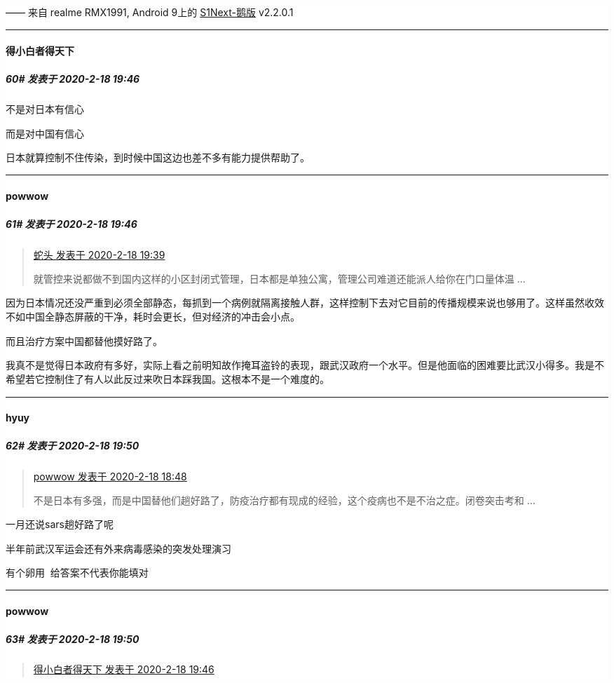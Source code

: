 —— 来自 realme RMX1991, Android 9上的 [S1Next-鹅版](https://github.com/ykrank/S1-Next/releases) v2.2.0.1


-----

####  得小白者得天下  
##### 60#       发表于 2020-2-18 19:46


不是对日本有信心

而是对中国有信心


日本就算控制不住传染，到时候中国这边也差不多有能力提供帮助了。


-----

####  powwow  
##### 61#       发表于 2020-2-18 19:46


<blockquote><a href="httphttps://bbs.saraba1st.com/2b/forum.php?mod=redirect&amp;goto=findpost&amp;pid=46453684&amp;ptid=1914528" target="_blank">蛇头 发表于 2020-2-18 19:39</a>

就管控来说都做不到国内这样的小区封闭式管理，日本都是单独公寓，管理公司难道还能派人给你在门口量体温 ...</blockquote>
因为日本情况还没严重到必须全部静态，每抓到一个病例就隔离接触人群，这样控制下去对它目前的传播规模来说也够用了。这样虽然收效不如中国全静态屏蔽的干净，耗时会更长，但对经济的冲击会小点。

而且治疗方案中国都替他摸好路了。 

我真不是觉得日本政府有多好，实际上看之前明知故作掩耳盗铃的表现，跟武汉政府一个水平。但是他面临的困难要比武汉小得多。我是不希望若它控制住了有人以此反过来吹日本踩我国。这根本不是一个难度的。


-----

####  hyuy  
##### 62#       发表于 2020-2-18 19:50


<blockquote><a href="httphttps://bbs.saraba1st.com/2b/forum.php?mod=redirect&amp;goto=findpost&amp;pid=46453285&amp;ptid=1914528" target="_blank">powwow 发表于 2020-2-18 18:48</a>

不是日本有多强，而是中国替他们趟好路了，防疫治疗都有现成的经验，这个疫病也不是不治之症。闭卷突击考和 ...</blockquote>
一月还说sars趟好路了呢

半年前武汉军运会还有外来病毒感染的突发处理演习


有个卵用  给答案不代表你能填对


-----

####  powwow  
##### 63#       发表于 2020-2-18 19:50


<blockquote><a href="httphttps://bbs.saraba1st.com/2b/forum.php?mod=redirect&amp;goto=findpost&amp;pid=46453760&amp;ptid=1914528" target="_blank">得小白者得天下 发表于 2020-2-18 19:46</a>
